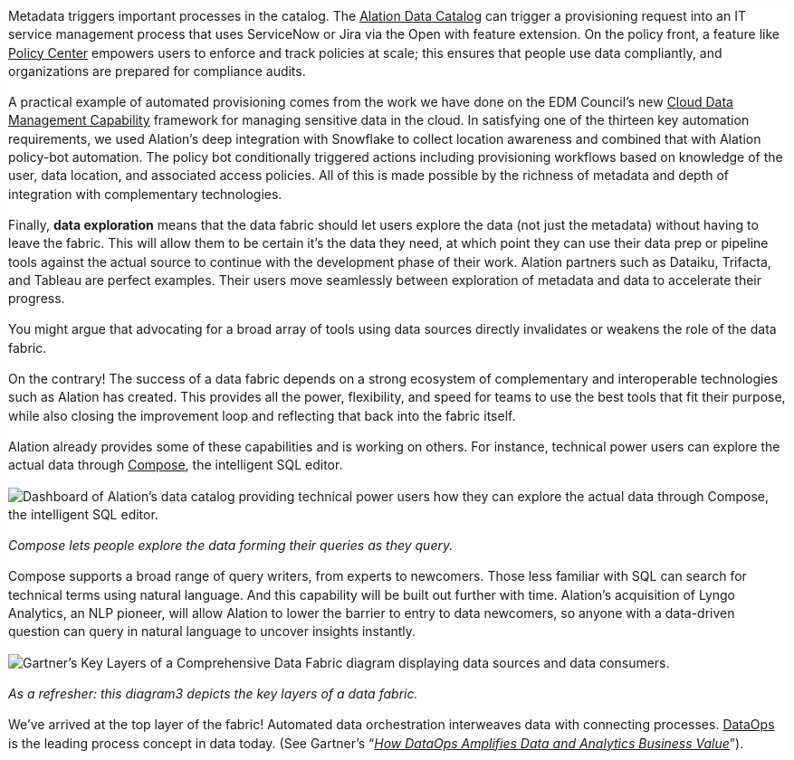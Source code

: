 Metadata triggers important processes in the catalog. The [Alation Data Catalog](https://www.alation.com/product/data-catalog/) can trigger a provisioning request into an IT service management process that uses ServiceNow or Jira via the Open with feature extension. On the policy front, a feature like [Policy Center](https://www.alation.com/solutions/data-governance/data-policies/) empowers users to enforce and track policies at scale; this ensures that people use data compliantly, and organizations are prepared for compliance audits.

A practical example of automated provisioning comes from the work we have done on the EDM Council’s new [Cloud Data Management Capability](https://www.alation.com/blog/how-alation-snowflake-integrate-cloud-data-management-framework-cdmc/) framework for managing sensitive data in the cloud. In satisfying one of the thirteen key automation requirements, we used Alation’s deep integration with Snowflake to collect location awareness and combined that with Alation policy-bot automation. The policy bot conditionally triggered actions including provisioning workflows based on knowledge of the user, data location, and associated access policies. All of this is made possible by the richness of metadata and depth of integration with complementary technologies.

Finally, **data exploration** means that the data fabric should let users explore the data (not just the metadata) without having to leave the fabric. This will allow them to be certain it’s the data they need, at which point they can use their data prep or pipeline tools against the actual source to continue with the development phase of their work. Alation partners such as Dataiku, Trifacta, and Tableau are perfect examples. Their users move seamlessly between exploration of metadata and data to accelerate their progress.

You might argue that advocating for a broad array of tools using data sources directly invalidates or weakens the role of the data fabric.

On the contrary! The success of a data fabric depends on a strong ecosystem of complementary and interoperable technologies such as Alation has created. This provides all the power, flexibility, and speed for teams to use the best tools that fit their purpose, while also closing the improvement loop and reflecting that back into the fabric itself.

Alation already provides some of these capabilities and is working on others. For instance, technical power users can explore the actual data through [Compose](https://www.alation.com/resource-center/guides/compose-11-reasons-to-love-this-sql-tool), the intelligent SQL editor.

![Dashboard of Alation’s data catalog providing technical power users how they can explore the actual data through Compose, the intelligent SQL editor.](https://www.alation.com/wp-content/uploads/dashboard-of-alation-data-catalog.png)

_Compose lets people explore the data forming their queries as they query._

Compose supports a broad range of query writers, from experts to newcomers. Those less familiar with SQL can search for technical terms using natural language. And this capability will be built out further with time. Alation’s acquisition of Lyngo Analytics, an NLP pioneer, will allow Alation to lower the barrier to entry to data newcomers, so anyone with a data-driven question can query in natural language to uncover insights instantly.

![Gartner’s Key Layers of a Comprehensive Data Fabric diagram displaying data sources and data consumers.](https://www.alation.com/wp-content/uploads/refresher-key-pillars-of-comprehensive-data-fabric.png)

_As a refresher: this diagram3 depicts the key layers of a data fabric._

We’ve arrived at the top layer of the fabric! Automated data orchestration interweaves data with connecting processes. [DataOps](https://www.gartner.com/smarterwithgartner/how-dataops-amplifies-data-and-analytics-business-value/) is the leading process concept in data today. (See Gartner’s “_[How DataOps Amplifies Data and Analytics Business Value](https://www.gartner.com/smarterwithgartner/how-dataops-amplifies-data-and-analytics-business-value)_”).
